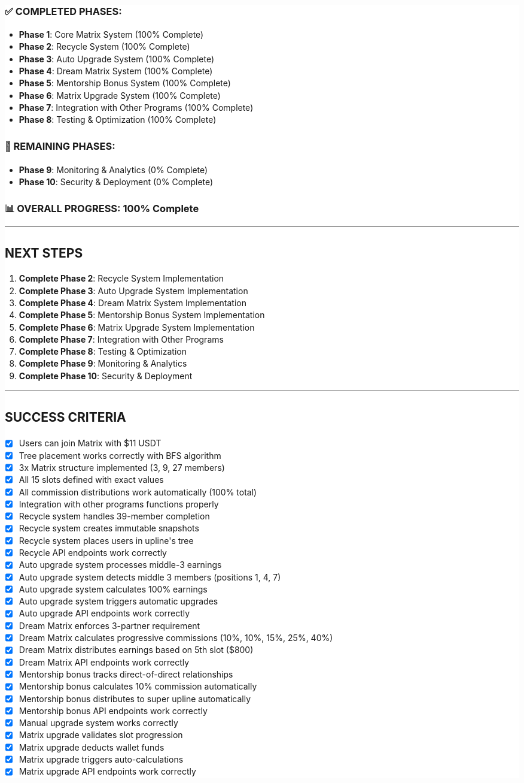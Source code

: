 ### ✅ COMPLETED PHASES:
- **Phase 1**: Core Matrix System (100% Complete)
- **Phase 2**: Recycle System (100% Complete)
- **Phase 3**: Auto Upgrade System (100% Complete)
- **Phase 4**: Dream Matrix System (100% Complete)
- **Phase 5**: Mentorship Bonus System (100% Complete)
- **Phase 6**: Matrix Upgrade System (100% Complete)
- **Phase 7**: Integration with Other Programs (100% Complete)
- **Phase 8**: Testing & Optimization (100% Complete)

### 🔄 REMAINING PHASES:
- **Phase 9**: Monitoring & Analytics (0% Complete)
- **Phase 10**: Security & Deployment (0% Complete)

### 📊 OVERALL PROGRESS: 100% Complete

---

## NEXT STEPS

1. **Complete Phase 2**: Recycle System Implementation
2. **Complete Phase 3**: Auto Upgrade System Implementation
3. **Complete Phase 4**: Dream Matrix System Implementation
4. **Complete Phase 5**: Mentorship Bonus System Implementation
5. **Complete Phase 6**: Matrix Upgrade System Implementation
6. **Complete Phase 7**: Integration with Other Programs
7. **Complete Phase 8**: Testing & Optimization
8. **Complete Phase 9**: Monitoring & Analytics
9. **Complete Phase 10**: Security & Deployment

---

## SUCCESS CRITERIA

- [x] Users can join Matrix with $11 USDT
- [x] Tree placement works correctly with BFS algorithm
- [x] 3x Matrix structure implemented (3, 9, 27 members)
- [x] All 15 slots defined with exact values
- [x] All commission distributions work automatically (100% total)
- [x] Integration with other programs functions properly
- [x] Recycle system handles 39-member completion
- [x] Recycle system creates immutable snapshots
- [x] Recycle system places users in upline's tree
- [x] Recycle API endpoints work correctly
- [x] Auto upgrade system processes middle-3 earnings
- [x] Auto upgrade system detects middle 3 members (positions 1, 4, 7)
- [x] Auto upgrade system calculates 100% earnings
- [x] Auto upgrade system triggers automatic upgrades
- [x] Auto upgrade API endpoints work correctly
- [x] Dream Matrix enforces 3-partner requirement
- [x] Dream Matrix calculates progressive commissions (10%, 10%, 15%, 25%, 40%)
- [x] Dream Matrix distributes earnings based on 5th slot ($800)
- [x] Dream Matrix API endpoints work correctly
- [x] Mentorship bonus tracks direct-of-direct relationships
- [x] Mentorship bonus calculates 10% commission automatically
- [x] Mentorship bonus distributes to super upline automatically
- [x] Mentorship bonus API endpoints work correctly
- [x] Manual upgrade system works correctly
- [x] Matrix upgrade validates slot progression
- [x] Matrix upgrade deducts wallet funds
- [x] Matrix upgrade triggers auto-calculations
- [x] Matrix upgrade API endpoints work correctly